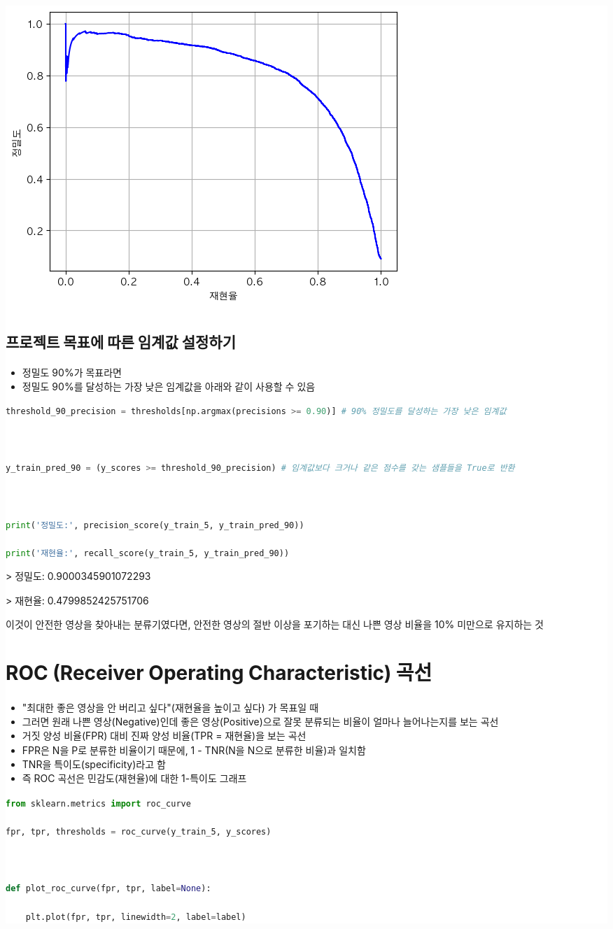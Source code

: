 ![](/images/2023-07-09-124452/24_0.png)
## 프로젝트 목표에 따른 임계값 설정하기
- 정밀도 90%가 목표라면
- 정밀도 90%를 달성하는 가장 낮은 임계값을 아래와 같이 사용할 수 있음
``` python
threshold_90_precision = thresholds[np.argmax(precisions >= 0.90)] # 90% 정밀도를 달성하는 가장 낮은 임계값



y_train_pred_90 = (y_scores >= threshold_90_precision) # 임계값보다 크거나 같은 점수를 갖는 샘플들을 True로 반환



print('정밀도:', precision_score(y_train_5, y_train_pred_90))

print('재현율:', recall_score(y_train_5, y_train_pred_90))
```

\> 정밀도: 0.9000345901072293

\> 재현율: 0.4799852425751706

이것이 안전한 영상을 찾아내는 분류기였다면, 안전한 영상의 절반 이상을 포기하는 대신 나쁜 영상 비율을 10% 미만으로 유지하는 것
# ROC (Receiver Operating Characteristic) 곡선
- "최대한 좋은 영상을 안 버리고 싶다"(재현율을 높이고 싶다) 가 목표일 때
- 그러면 원래 나쁜 영상(Negative)인데 좋은 영상(Positive)으로 잘못 분류되는 비율이 얼마나 늘어나는지를 보는 곡선
- 거짓 양성 비율(FPR) 대비 진짜 양성 비율(TPR = 재현율)을 보는 곡선
- FPR은 N을 P로 분류한 비율이기 때문에, 1 - TNR(N을 N으로 분류한 비율)과 일치함
- TNR을 특이도(specificity)라고 함
- 즉 ROC 곡선은 민감도(재현율)에 대한 1-특이도 그래프
``` python
from sklearn.metrics import roc_curve

fpr, tpr, thresholds = roc_curve(y_train_5, y_scores)



def plot_roc_curve(fpr, tpr, label=None):

    plt.plot(fpr, tpr, linewidth=2, label=label)

```